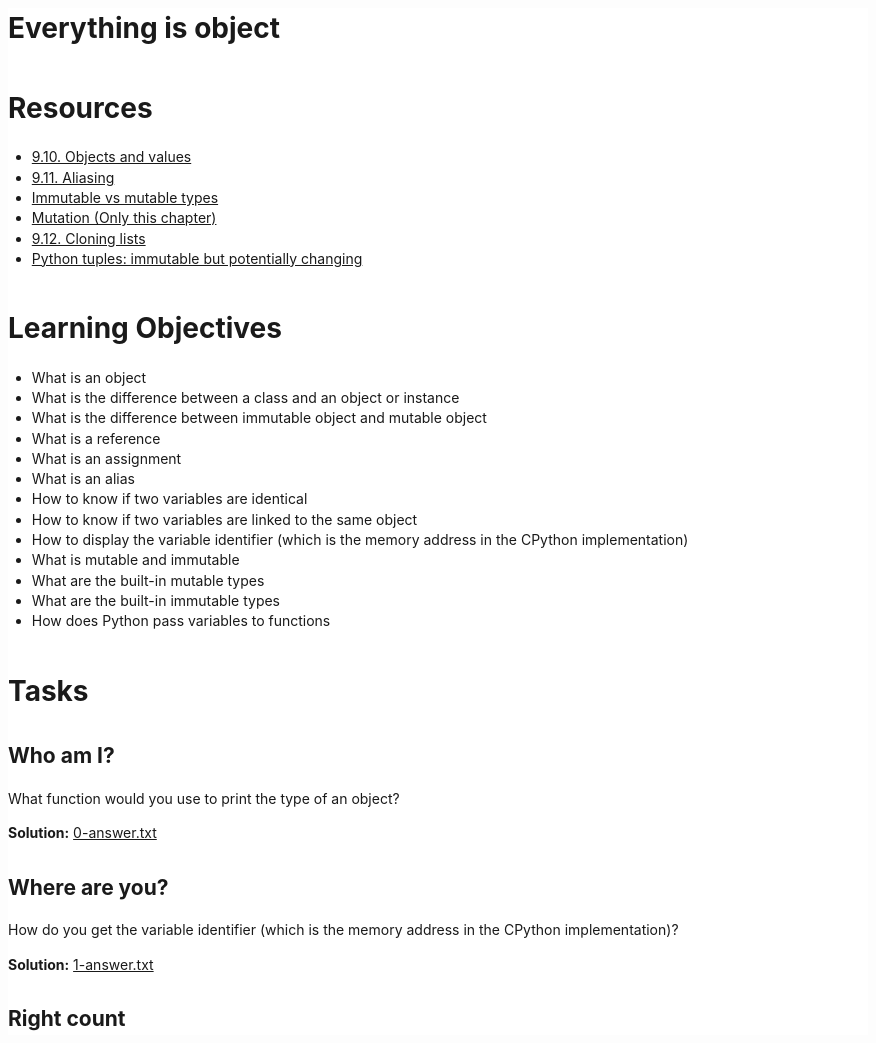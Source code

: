# Everything is object
# Resources
* [9.10. Objects and values](https://www.openbookproject.net/thinkcs/python/english2e/ch09.html#objects-and-values)
* [9.11. Aliasing](https://www.openbookproject.net/thinkcs/python/english2e/ch09.html#aliasing)
* [Immutable vs mutable types](https://stackoverflow.com/questions/8056130/immutable-vs-mutable-types)
* [Mutation (Only this chapter)](https://www.composingprograms.com/pages/24-mutable-data.html)
* [9.12. Cloning lists](https://www.openbookproject.net/thinkcs/python/english2e/ch09.html#cloning-lists)
* [Python tuples: immutable but potentially changing](http://radar.oreilly.com/2014/10/python-tuples-immutable-but-potentially-changing.html)
# Learning Objectives

* What is an object
* What is the difference between a class and an object or instance
* What is the difference between immutable object and mutable object
* What is a reference
* What is an assignment
* What is an alias
* How to know if two variables are identical
* How to know if two variables are linked to the same object
* How to display the variable identifier (which is the memory address in the CPython implementation)
* What is mutable and immutable
* What are the built-in mutable types
* What are the built-in immutable types
* How does Python pass variables to functions

# Tasks

## Who am I?

What function would you use to print the type of an object?

**Solution:** [0-answer.txt](https://github.com/monoprosito/holbertonschool-higher_level_programming/blob/master/0x09-python-everything_is_object/0-answer.txt)

## Where are you?

How do you get the variable identifier (which is the memory address in the CPython implementation)?

**Solution:** [1-answer.txt](https://github.com/monoprosito/holbertonschool-higher_level_programming/blob/master/0x09-python-everything_is_object/1-answer.txt)

## Right count
